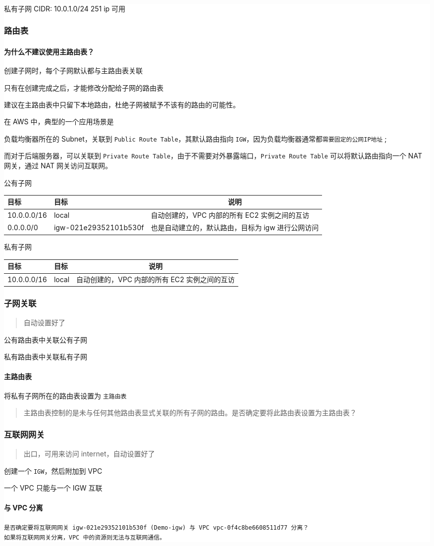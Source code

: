 私有子网 CIDR: 10.0.1.0/24   251 ip 可用

### 路由表

#### 为什么不建议使用主路由表？

创建子网时，每个子网默认都与主路由表关联

只有在创建完成之后，才能修改分配给子网的路由表

建议在主路由表中只留下本地路由，杜绝子网被赋予不该有的路由的可能性。

在 AWS 中，典型的一个应用场景是

负载均衡器所在的 Subnet，关联到 `Public Route Table`，其默认路由指向 `IGW`，因为负载均衡器通常都`需要固定的公网IP地址` ;

而对于后端服务器，可以关联到 `Private Route Table`，由于不需要对外暴露端口，`Private Route Table` 可以将默认路由指向一个 NAT 网关，通过 NAT 网关访问互联网。

公有子网

| **目标**    | **目标**              | 说明                                              |
| :---------- | :-------------------- | ------------------------------------------------- |
| 10.0.0.0/16 | local                 | 自动创建的，VPC 内部的所有 EC2 实例之间的互访     |
| 0.0.0.0/0   | igw-021e29352101b530f | 也是自动建立的，默认路由，目标为 igw 进行公网访问 |

私有子网

| **目标**    | **目标** | 说明                                          |
| :---------- | :------- | --------------------------------------------- |
| 10.0.0.0/16 | local    | 自动创建的，VPC 内部的所有 EC2 实例之间的互访 |

### 子网关联

> 自动设置好了

公有路由表中关联公有子网

私有路由表中关联私有子网

#### 主路由表

将私有子网所在的路由表设置为 `主路由表`

> 主路由表控制的是未与任何其他路由表显式关联的所有子网的路由。是否确定要将此路由表设置为主路由表？

### 互联网网关

> 出口，可用来访问 internet，自动设置好了

创建一个 `IGW`，然后附加到 VPC

一个 VPC 只能与一个 IGW 互联

#### 与 VPC 分离

```
是否确定要将互联网网关 igw-021e29352101b530f (Demo-igw) 与 VPC vpc-0f4c8be6608511d77 分离？
如果将互联网网关分离，VPC 中的资源则无法与互联网通信。
```
